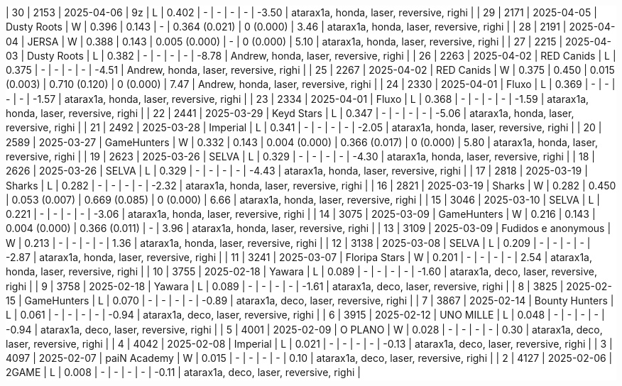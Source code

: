 |           30 |     2153 | 2025-04-06 | 9z                  | L   | 0.402      | -            | -                | -                | -         |    -3.50 | atarax1a, honda, laser, reversive, righi |
|           29 |     2171 | 2025-04-05 | Dusty Roots         | W   | 0.396      | 0.143        | -                | 0.364 (0.021)    | 0 (0.000) |     3.46 | atarax1a, honda, laser, reversive, righi |
|           28 |     2191 | 2025-04-04 | JERSA               | W   | 0.388      | 0.143        | 0.005 (0.000)    | -                | 0 (0.000) |     5.10 | atarax1a, honda, laser, reversive, righi |
|           27 |     2215 | 2025-04-03 | Dusty Roots         | L   | 0.382      | -            | -                | -                | -         |    -8.78 | Andrew, honda, laser, reversive, righi   |
|           26 |     2263 | 2025-04-02 | RED Canids          | L   | 0.375      | -            | -                | -                | -         |    -4.51 | Andrew, honda, laser, reversive, righi   |
|           25 |     2267 | 2025-04-02 | RED Canids          | W   | 0.375      | 0.450        | 0.015 (0.003)    | 0.710 (0.120)    | 0 (0.000) |     7.47 | Andrew, honda, laser, reversive, righi   |
|           24 |     2330 | 2025-04-01 | Fluxo               | L   | 0.369      | -            | -                | -                | -         |    -1.57 | atarax1a, honda, laser, reversive, righi |
|           23 |     2334 | 2025-04-01 | Fluxo               | L   | 0.368      | -            | -                | -                | -         |    -1.59 | atarax1a, honda, laser, reversive, righi |
|           22 |     2441 | 2025-03-29 | Keyd Stars          | L   | 0.347      | -            | -                | -                | -         |    -5.06 | atarax1a, honda, laser, reversive, righi |
|           21 |     2492 | 2025-03-28 | Imperial            | L   | 0.341      | -            | -                | -                | -         |    -2.05 | atarax1a, honda, laser, reversive, righi |
|           20 |     2589 | 2025-03-27 | GameHunters         | W   | 0.332      | 0.143        | 0.004 (0.000)    | 0.366 (0.017)    | 0 (0.000) |     5.80 | atarax1a, honda, laser, reversive, righi |
|           19 |     2623 | 2025-03-26 | SELVA               | L   | 0.329      | -            | -                | -                | -         |    -4.30 | atarax1a, honda, laser, reversive, righi |
|           18 |     2626 | 2025-03-26 | SELVA               | L   | 0.329      | -            | -                | -                | -         |    -4.43 | atarax1a, honda, laser, reversive, righi |
|           17 |     2818 | 2025-03-19 | Sharks              | L   | 0.282      | -            | -                | -                | -         |    -2.32 | atarax1a, honda, laser, reversive, righi |
|           16 |     2821 | 2025-03-19 | Sharks              | W   | 0.282      | 0.450        | 0.053 (0.007)    | 0.669 (0.085)    | 0 (0.000) |     6.66 | atarax1a, honda, laser, reversive, righi |
|           15 |     3046 | 2025-03-10 | SELVA               | L   | 0.221      | -            | -                | -                | -         |    -3.06 | atarax1a, honda, laser, reversive, righi |
|           14 |     3075 | 2025-03-09 | GameHunters         | W   | 0.216      | 0.143        | 0.004 (0.000)    | 0.366 (0.011)    | -         |     3.96 | atarax1a, honda, laser, reversive, righi |
|           13 |     3109 | 2025-03-09 | Fudidos e anonymous | W   | 0.213      | -            | -                | -                | -         |     1.36 | atarax1a, honda, laser, reversive, righi |
|           12 |     3138 | 2025-03-08 | SELVA               | L   | 0.209      | -            | -                | -                | -         |    -2.87 | atarax1a, honda, laser, reversive, righi |
|           11 |     3241 | 2025-03-07 | Floripa Stars       | W   | 0.201      | -            | -                | -                | -         |     2.54 | atarax1a, honda, laser, reversive, righi |
|           10 |     3755 | 2025-02-18 | Yawara              | L   | 0.089      | -            | -                | -                | -         |    -1.60 | atarax1a, deco, laser, reversive, righi  |
|            9 |     3758 | 2025-02-18 | Yawara              | L   | 0.089      | -            | -                | -                | -         |    -1.61 | atarax1a, deco, laser, reversive, righi  |
|            8 |     3825 | 2025-02-15 | GameHunters         | L   | 0.070      | -            | -                | -                | -         |    -0.89 | atarax1a, deco, laser, reversive, righi  |
|            7 |     3867 | 2025-02-14 | Bounty Hunters      | L   | 0.061      | -            | -                | -                | -         |    -0.94 | atarax1a, deco, laser, reversive, righi  |
|            6 |     3915 | 2025-02-12 | UNO MILLE           | L   | 0.048      | -            | -                | -                | -         |    -0.94 | atarax1a, deco, laser, reversive, righi  |
|            5 |     4001 | 2025-02-09 | O PLANO             | W   | 0.028      | -            | -                | -                | -         |     0.30 | atarax1a, deco, laser, reversive, righi  |
|            4 |     4042 | 2025-02-08 | Imperial            | L   | 0.021      | -            | -                | -                | -         |    -0.13 | atarax1a, deco, laser, reversive, righi  |
|            3 |     4097 | 2025-02-07 | paiN Academy        | W   | 0.015      | -            | -                | -                | -         |     0.10 | atarax1a, deco, laser, reversive, righi  |
|            2 |     4127 | 2025-02-06 | 2GAME               | L   | 0.008      | -            | -                | -                | -         |    -0.11 | atarax1a, deco, laser, reversive, righi  |